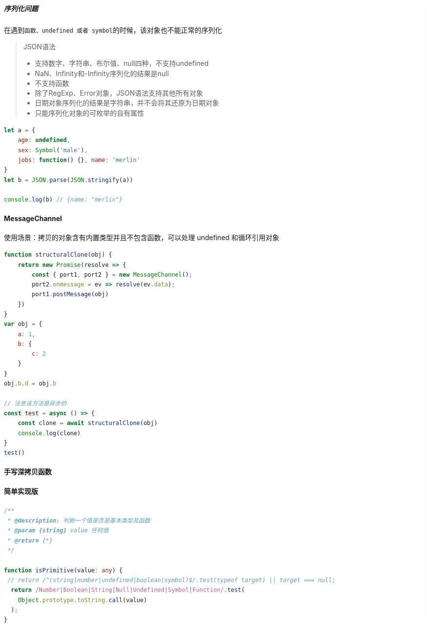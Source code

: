 #####  序列化问题

在遇到`函数、undefined 或者 symbol`的时候，该对象也不能正常的序列化

>JSON语法
>  - 支持数字、字符串、布尔值、null四种，不支持undefined
> - NaN、Infinity和-Infinity序列化的结果是null
> - 不支持函数
> - 除了RegExp、Error对象，JSON语法支持其他所有对象
> - 日期对象序列化的结果是字符串，并不会将其还原为日期对象
> - 只能序列化对象的可枚举的自有属性

```js
let a = {
	age: undefined,
	sex: Symbol('male'), 
	jobs: function() {}, name: 'merlin'
}
let b = JSON.parse(JSON.stringify(a))

console.log(b) // {name: "merlin"}
```

#### MessageChannel

使用场景：拷⻉的对象含有内置类型并且不包含函数，可以处理 undefined 和循环引用对象 

```js
function structuralClone(obj) {
	return new Promise(resolve => {
		const { port1, port2 } = new MessageChannel();
		port2.onmessage = ev => resolve(ev.data);
		port1.postMessage(obj)
	}) 
}
var obj = {
	a: 1,
	b: { 
		c: 2
	}
}
obj.b.d = obj.b

// 注意该方法是异步的
const test = async () => {
	const clone = await structuralClone(obj)
	console.log(clone)
}
test()
```

#### 手写深拷贝函数

#### 简单实现版
```ts
/**
 * @description: 判断一个值是否是基本类型及函数
 * @param {string} value 任何值
 * @return {*}
 */

function isPrimitive(value: any) {
 // return /^(string|number|undefined|boolean|symbol)$/.test(typeof target) || target === null;
  return /Number|Boolean|String|Null|Undefined|Symbol|Function/.test(
    Object.prototype.toString.call(value)
  );
}
```